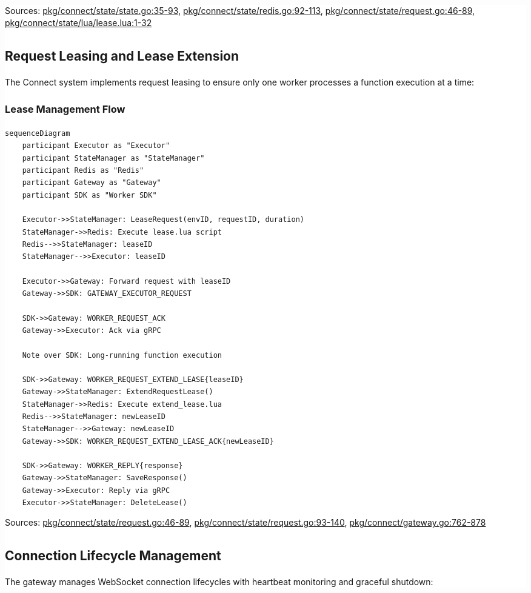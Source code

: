 Sources: [pkg/connect/state/state.go:35-93](), [pkg/connect/state/redis.go:92-113](), [pkg/connect/state/request.go:46-89](), [pkg/connect/state/lua/lease.lua:1-32]()

## Request Leasing and Lease Extension

The Connect system implements request leasing to ensure only one worker processes a function execution at a time:

### Lease Management Flow

```mermaid
sequenceDiagram
    participant Executor as "Executor"
    participant StateManager as "StateManager"
    participant Redis as "Redis"
    participant Gateway as "Gateway"
    participant SDK as "Worker SDK"
    
    Executor->>StateManager: LeaseRequest(envID, requestID, duration)
    StateManager->>Redis: Execute lease.lua script
    Redis-->>StateManager: leaseID
    StateManager-->>Executor: leaseID
    
    Executor->>Gateway: Forward request with leaseID
    Gateway->>SDK: GATEWAY_EXECUTOR_REQUEST
    
    SDK->>Gateway: WORKER_REQUEST_ACK
    Gateway->>Executor: Ack via gRPC
    
    Note over SDK: Long-running function execution
    
    SDK->>Gateway: WORKER_REQUEST_EXTEND_LEASE{leaseID}
    Gateway->>StateManager: ExtendRequestLease()
    StateManager->>Redis: Execute extend_lease.lua
    Redis-->>StateManager: newLeaseID
    StateManager-->>Gateway: newLeaseID
    Gateway->>SDK: WORKER_REQUEST_EXTEND_LEASE_ACK{newLeaseID}
    
    SDK->>Gateway: WORKER_REPLY{response}
    Gateway->>StateManager: SaveResponse()
    Gateway->>Executor: Reply via gRPC
    Executor->>StateManager: DeleteLease()
```

Sources: [pkg/connect/state/request.go:46-89](), [pkg/connect/state/request.go:93-140](), [pkg/connect/gateway.go:762-878]()

## Connection Lifecycle Management

The gateway manages WebSocket connection lifecycles with heartbeat monitoring and graceful shutdown:
